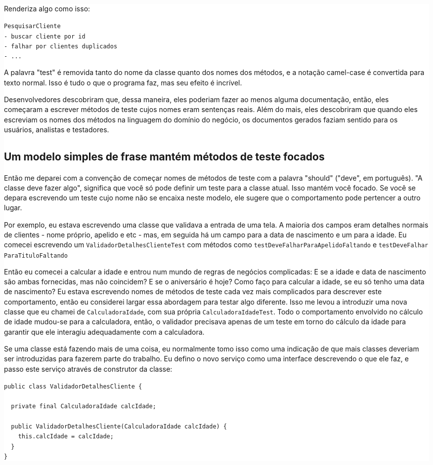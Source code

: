 Renderiza algo como isso:

```
PesquisarCliente
- buscar cliente por id
- falhar por clientes duplicados
- ...
```

A palavra "test" é removida tanto do nome da classe quanto dos nomes dos métodos,
e a notação camel-case é convertida para texto normal. Isso é tudo o que o programa
faz, mas seu efeito é incrível.

Desenvolvedores descobriram que, dessa maneira, eles poderiam fazer ao menos
alguma documentação, então, eles começaram a escrever métodos de teste cujos nomes
eram sentenças reais. Além do mais, eles descobriram que quando eles escreviam os
nomes dos métodos na linguagem do domínio do negócio, os documentos gerados faziam
sentido para os usuários, analistas e testadores.

## Um modelo simples de frase mantém métodos de teste focados

Então me deparei com a convenção de começar nomes de métodos de teste com a palavra
"should" ("deve", em português). "A classe deve fazer algo", significa que você
só pode definir um teste para a classe atual. Isso mantém você focado. Se você
se depara escrevendo um teste cujo nome não se encaixa neste modelo, ele sugere
que o comportamento pode pertencer a outro lugar.

Por exemplo, eu estava escrevendo uma classe que validava a entrada de uma tela.
A maioria dos campos eram detalhes normais de clientes - nome próprio, apelido e etc -
mas, em seguida há um campo para a data de nascimento e um para a idade. Eu comecei
escrevendo um `ValidadorDetalhesClienteTest` com métodos como
`testDeveFalharParaApelidoFaltando` e `testDeveFalharParaTituloFaltando`

Então eu comecei a calcular a idade e entrou num mundo de regras de negócios
complicadas: E se a idade e data de nascimento são ambas fornecidas, mas não
coincidem? E se o aniversário é hoje? Como faço para calcular a idade, se eu só
tenho uma data de nascimento? Eu estava escrevendo nomes de métodos de teste cada
vez mais complicados para descrever este comportamento, então eu considerei largar
essa abordagem para testar algo diferente. Isso me levou a introduzir uma nova
classe que eu chamei de `CalculadoraIdade`, com sua própria `CalculadoraIdadeTest`.
Todo o comportamento envolvido no cálculo de idade mudou-se para a calculadora,
então, o validador precisava apenas de um teste em torno do cálculo da idade para
garantir que ele interagiu adequadamente com a calculadora.

Se uma classe está fazendo mais de uma coisa, eu normalmente tomo isso como uma
indicação de que mais classes deveriam ser introduzidas para fazerem parte do trabalho.
Eu defino o novo serviço como uma interface descrevendo o que ele faz, e passo
este serviço através de construtor da classe:

```
public class ValidadorDetalhesCliente {

  private final CalculadoraIdade calcIdade;

  public ValidadorDetalhesCliente(CalculadoraIdade calcIdade) {
    this.calcIdade = calcIdade;
  }
}
```
